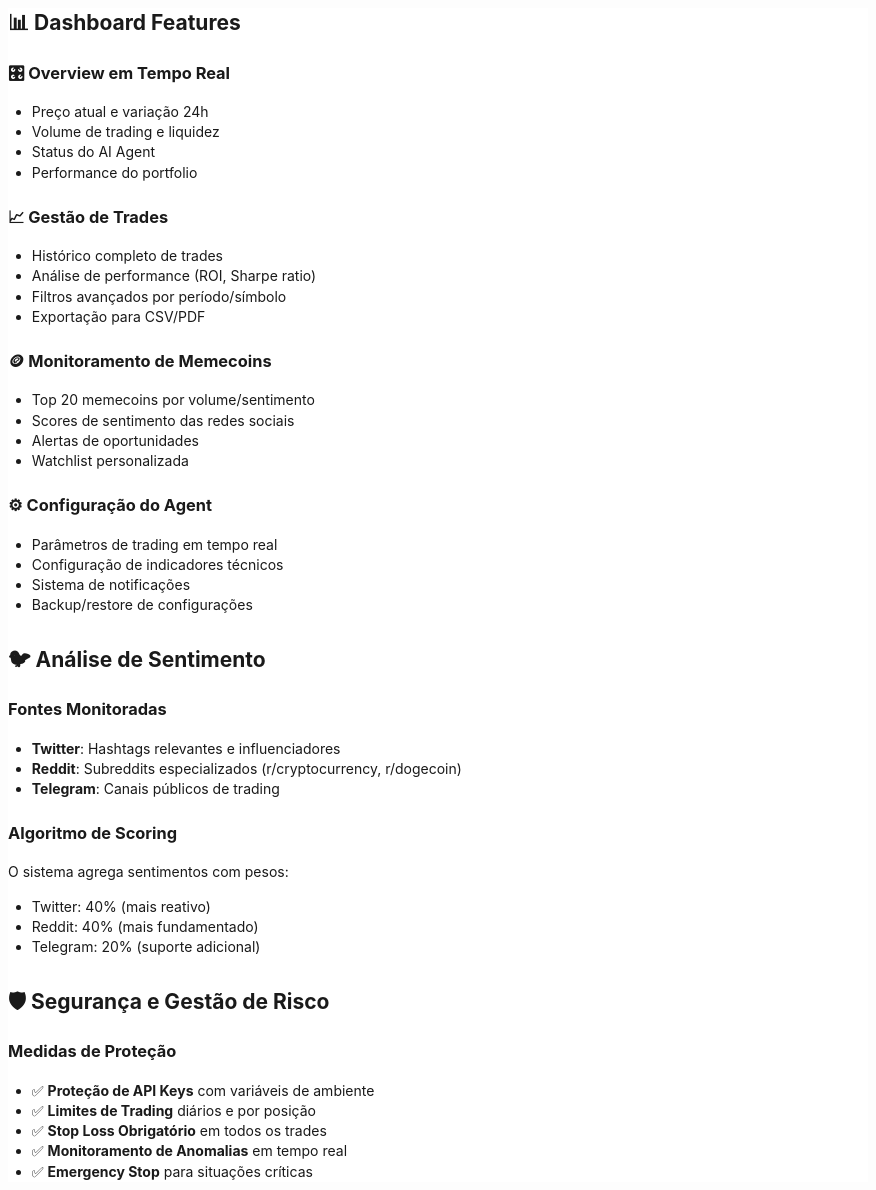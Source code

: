 ## 📊 Dashboard Features

### 🎛️ Overview em Tempo Real
- Preço atual e variação 24h
- Volume de trading e liquidez
- Status do AI Agent
- Performance do portfolio

### 📈 Gestão de Trades
- Histórico completo de trades
- Análise de performance (ROI, Sharpe ratio)
- Filtros avançados por período/símbolo
- Exportação para CSV/PDF

### 🪙 Monitoramento de Memecoins
- Top 20 memecoins por volume/sentimento
- Scores de sentimento das redes sociais
- Alertas de oportunidades
- Watchlist personalizada

### ⚙️ Configuração do Agent
- Parâmetros de trading em tempo real
- Configuração de indicadores técnicos
- Sistema de notificações
- Backup/restore de configurações

## 🐦 Análise de Sentimento

### Fontes Monitoradas

- **Twitter**: Hashtags relevantes e influenciadores
- **Reddit**: Subreddits especializados (r/cryptocurrency, r/dogecoin)
- **Telegram**: Canais públicos de trading

### Algoritmo de Scoring

O sistema agrega sentimentos com pesos:
- Twitter: 40% (mais reativo)
- Reddit: 40% (mais fundamentado)  
- Telegram: 20% (suporte adicional)

## 🛡️ Segurança e Gestão de Risco

### Medidas de Proteção

- ✅ **Proteção de API Keys** com variáveis de ambiente
- ✅ **Limites de Trading** diários e por posição
- ✅ **Stop Loss Obrigatório** em todos os trades
- ✅ **Monitoramento de Anomalias** em tempo real
- ✅ **Emergency Stop** para situações críticas
